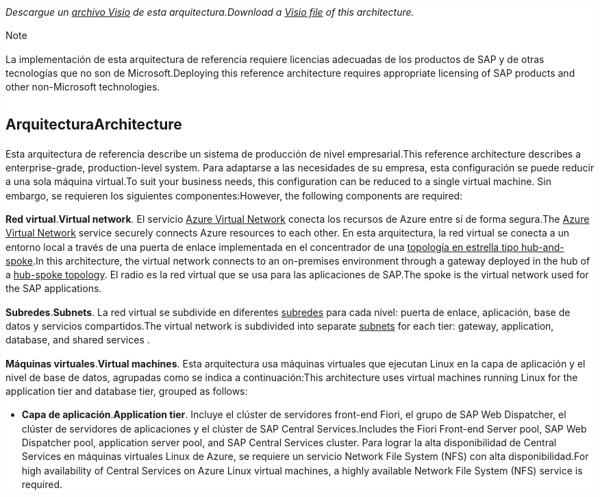 <span data-ttu-id="5b430-106">*Descargue un [archivo Visio][visio-download] de esta arquitectura.*</span><span class="sxs-lookup"><span data-stu-id="5b430-106">*Download a [Visio file][visio-download] of this architecture.*</span></span>

> [!NOTE] 
> <span data-ttu-id="5b430-107">La implementación de esta arquitectura de referencia requiere licencias adecuadas de los productos de SAP y de otras tecnologías que no son de Microsoft.</span><span class="sxs-lookup"><span data-stu-id="5b430-107">Deploying this reference architecture requires appropriate licensing of SAP products and other non-Microsoft technologies.</span></span>

## <a name="architecture"></a><span data-ttu-id="5b430-108">Arquitectura</span><span class="sxs-lookup"><span data-stu-id="5b430-108">Architecture</span></span>
 
<span data-ttu-id="5b430-109">Esta arquitectura de referencia describe un sistema de producción de nivel empresarial.</span><span class="sxs-lookup"><span data-stu-id="5b430-109">This reference architecture describes a enterprise-grade, production-level system.</span></span> <span data-ttu-id="5b430-110">Para adaptarse a las necesidades de su empresa, esta configuración se puede reducir a una sola máquina virtual.</span><span class="sxs-lookup"><span data-stu-id="5b430-110">To suit your business needs, this configuration can be reduced to a single virtual machine.</span></span> <span data-ttu-id="5b430-111">Sin embargo, se requieren los siguientes componentes:</span><span class="sxs-lookup"><span data-stu-id="5b430-111">However, the following components are required:</span></span>

<span data-ttu-id="5b430-112">**Red virtual**.</span><span class="sxs-lookup"><span data-stu-id="5b430-112">**Virtual network**.</span></span> <span data-ttu-id="5b430-113">El servicio [Azure Virtual Network](/azure/virtual-network/virtual-networks-overview) conecta los recursos de Azure entre sí de forma segura.</span><span class="sxs-lookup"><span data-stu-id="5b430-113">The [Azure Virtual Network](/azure/virtual-network/virtual-networks-overview) service securely connects Azure resources to each other.</span></span> <span data-ttu-id="5b430-114">En esta arquitectura, la red virtual se conecta a un entorno local a través de una puerta de enlace implementada en el concentrador de una [topología en estrella tipo hub-and-spoke](../hybrid-networking/hub-spoke.md).</span><span class="sxs-lookup"><span data-stu-id="5b430-114">In this architecture, the virtual network connects to an on-premises environment through a gateway deployed in the hub of a [hub-spoke topology](../hybrid-networking/hub-spoke.md).</span></span> <span data-ttu-id="5b430-115">El radio es la red virtual que se usa para las aplicaciones de SAP.</span><span class="sxs-lookup"><span data-stu-id="5b430-115">The spoke is the virtual network used for the SAP applications.</span></span>

<span data-ttu-id="5b430-116">**Subredes**.</span><span class="sxs-lookup"><span data-stu-id="5b430-116">**Subnets**.</span></span> <span data-ttu-id="5b430-117">La red virtual se subdivide en diferentes [subredes](/azure/virtual-network/virtual-network-manage-subnet) para cada nivel: puerta de enlace, aplicación, base de datos y servicios compartidos.</span><span class="sxs-lookup"><span data-stu-id="5b430-117">The virtual network is subdivided into separate [subnets](/azure/virtual-network/virtual-network-manage-subnet) for each tier: gateway, application, database, and shared services .</span></span> 

<span data-ttu-id="5b430-118">**Máquinas virtuales**.</span><span class="sxs-lookup"><span data-stu-id="5b430-118">**Virtual machines**.</span></span> <span data-ttu-id="5b430-119">Esta arquitectura usa máquinas virtuales que ejecutan Linux en la capa de aplicación y el nivel de base de datos, agrupadas como se indica a continuación:</span><span class="sxs-lookup"><span data-stu-id="5b430-119">This architecture uses virtual machines running Linux for the application tier and database tier, grouped as follows:</span></span>

- <span data-ttu-id="5b430-120">**Capa de aplicación**.</span><span class="sxs-lookup"><span data-stu-id="5b430-120">**Application tier**.</span></span> <span data-ttu-id="5b430-121">Incluye el clúster de servidores front-end Fiori, el grupo de SAP Web Dispatcher, el clúster de servidores de aplicaciones y el clúster de SAP Central Services.</span><span class="sxs-lookup"><span data-stu-id="5b430-121">Includes the Fiori Front-end Server pool, SAP Web Dispatcher pool, application server pool, and SAP Central Services cluster.</span></span> <span data-ttu-id="5b430-122">Para lograr la alta disponibilidad de Central Services en máquinas virtuales Linux de Azure, se requiere un servicio Network File System (NFS) con alta disponibilidad.</span><span class="sxs-lookup"><span data-stu-id="5b430-122">For high availability of Central Services on Azure Linux virtual machines, a highly available Network File System (NFS) service is required.</span></span>

[visio-download]: https://archcenter.blob.core.windows.net/cdn/sap-reference-architectures.vsdx